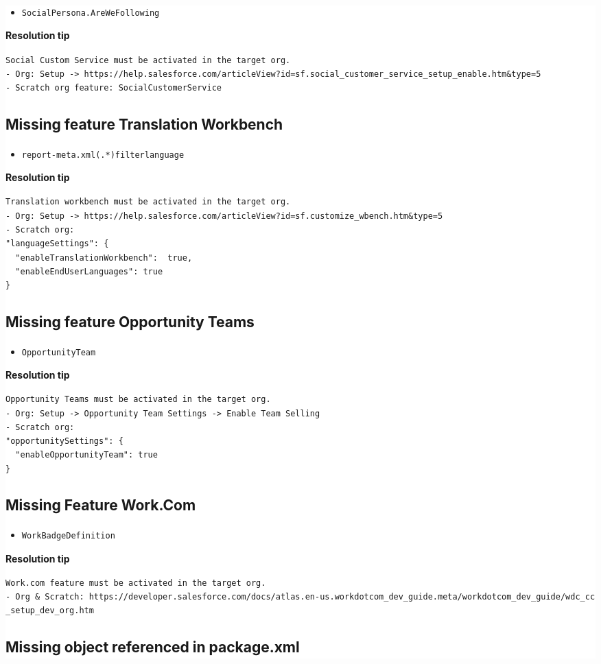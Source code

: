 - `SocialPersona.AreWeFollowing`

**Resolution tip**

```shell
Social Custom Service must be activated in the target org.
- Org: Setup -> https://help.salesforce.com/articleView?id=sf.social_customer_service_setup_enable.htm&type=5
- Scratch org feature: SocialCustomerService
```

## Missing feature Translation Workbench

- `report-meta.xml(.*)filterlanguage`

**Resolution tip**

```shell
Translation workbench must be activated in the target org.
- Org: Setup -> https://help.salesforce.com/articleView?id=sf.customize_wbench.htm&type=5
- Scratch org:
"languageSettings": {
  "enableTranslationWorkbench":  true,
  "enableEndUserLanguages": true
}
```

## Missing feature Opportunity Teams

- `OpportunityTeam`

**Resolution tip**

```shell
Opportunity Teams must be activated in the target org.
- Org: Setup -> Opportunity Team Settings -> Enable Team Selling
- Scratch org:
"opportunitySettings": {
  "enableOpportunityTeam": true
}
```

## Missing Feature Work.Com

- `WorkBadgeDefinition`

**Resolution tip**

```shell
Work.com feature must be activated in the target org.
- Org & Scratch: https://developer.salesforce.com/docs/atlas.en-us.workdotcom_dev_guide.meta/workdotcom_dev_guide/wdc_cc_setup_dev_org.htm
```

## Missing object referenced in package.xml

